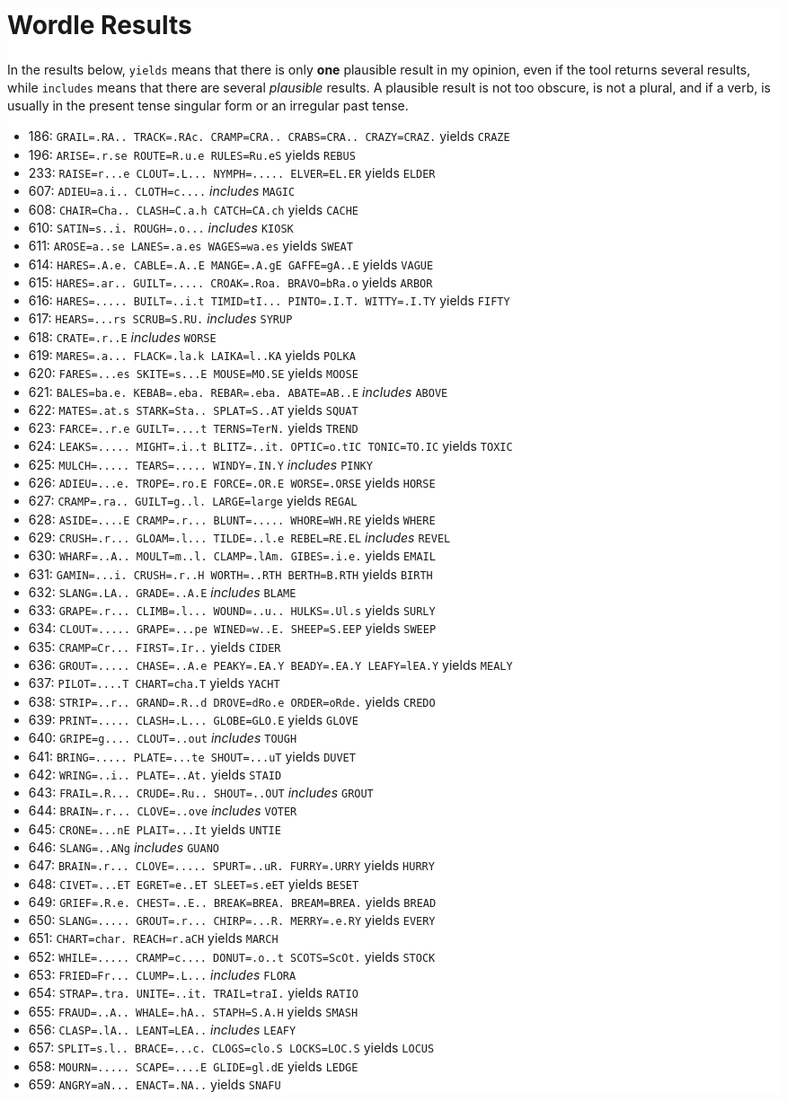 # Wordle Results

In the results below,
`yields` means that there is only **one** plausible result in my opinion,
even if the tool returns several results,
while `includes` means that there are several *plausible* results.
A plausible result is not too obscure, is not a plural,
and if a verb, is usually in the present tense singular form
or an irregular past tense.

* 186: `GRAIL=.RA.. TRACK=.RAc. CRAMP=CRA.. CRABS=CRA.. CRAZY=CRAZ.` yields `CRAZE`
* 196: `ARISE=.r.se ROUTE=R.u.e RULES=Ru.eS` yields `REBUS`
* 233: `RAISE=r...e CLOUT=.L... NYMPH=..... ELVER=EL.ER` yields `ELDER`
* 607: `ADIEU=a.i.. CLOTH=c....` *includes* `MAGIC`
* 608: `CHAIR=Cha.. CLASH=C.a.h CATCH=CA.ch` yields `CACHE`
* 610: `SATIN=s..i. ROUGH=.o...` *includes* `KIOSK`
* 611: `AROSE=a..se LANES=.a.es WAGES=wa.es` yields `SWEAT`
* 614: `HARES=.A.e. CABLE=.A..E MANGE=.A.gE GAFFE=gA..E` yields `VAGUE`
* 615: `HARES=.ar.. GUILT=..... CROAK=.Roa. BRAVO=bRa.o` yields `ARBOR`
* 616: `HARES=..... BUILT=..i.t TIMID=tI... PINTO=.I.T. WITTY=.I.TY` yields `FIFTY`
* 617: `HEARS=...rs SCRUB=S.RU.` *includes* `SYRUP`
* 618: `CRATE=.r..E` *includes* `WORSE`
* 619: `MARES=.a... FLACK=.la.k LAIKA=l..KA` yields `POLKA`
* 620: `FARES=...es SKITE=s...E MOUSE=MO.SE` yields `MOOSE`
* 621: `BALES=ba.e. KEBAB=.eba. REBAR=.eba. ABATE=AB..E` *includes* `ABOVE`
* 622: `MATES=.at.s STARK=Sta.. SPLAT=S..AT` yields `SQUAT`
* 623: `FARCE=..r.e GUILT=....t TERNS=TerN.` yields `TREND`
* 624: `LEAKS=..... MIGHT=.i..t BLITZ=..it. OPTIC=o.tIC TONIC=TO.IC` yields `TOXIC`
* 625: `MULCH=..... TEARS=..... WINDY=.IN.Y` *includes* `PINKY`
* 626: `ADIEU=...e. TROPE=.ro.E FORCE=.OR.E WORSE=.ORSE` yields `HORSE`
* 627: `CRAMP=.ra.. GUILT=g..l. LARGE=large` yields `REGAL`
* 628: `ASIDE=....E CRAMP=.r... BLUNT=..... WHORE=WH.RE` yields `WHERE`
* 629: `CRUSH=.r... GLOAM=.l... TILDE=..l.e REBEL=RE.EL` *includes* `REVEL`
* 630: `WHARF=..A.. MOULT=m..l. CLAMP=.lAm. GIBES=.i.e.` yields `EMAIL`
* 631: `GAMIN=...i. CRUSH=.r..H WORTH=..RTH BERTH=B.RTH` yields `BIRTH`
* 632: `SLANG=.LA.. GRADE=..A.E` *includes* `BLAME`
* 633: `GRAPE=.r... CLIMB=.l... WOUND=..u.. HULKS=.Ul.s` yields `SURLY`
* 634: `CLOUT=..... GRAPE=...pe WINED=w..E. SHEEP=S.EEP` yields `SWEEP`
* 635: `CRAMP=Cr... FIRST=.Ir..` yields `CIDER`
* 636: `GROUT=..... CHASE=..A.e PEAKY=.EA.Y BEADY=.EA.Y LEAFY=lEA.Y` yields `MEALY`
* 637: `PILOT=....T CHART=cha.T` yields `YACHT`
* 638: `STRIP=..r.. GRAND=.R..d DROVE=dRo.e ORDER=oRde.` yields `CREDO`
* 639: `PRINT=..... CLASH=.L... GLOBE=GLO.E` yields `GLOVE`
* 640: `GRIPE=g.... CLOUT=..out` *includes* `TOUGH`
* 641: `BRING=..... PLATE=...te SHOUT=...uT` yields `DUVET`
* 642: `WRING=..i.. PLATE=..At.` yields `STAID`
* 643: `FRAIL=.R... CRUDE=.Ru.. SHOUT=..OUT` *includes* `GROUT`
* 644: `BRAIN=.r... CLOVE=..ove` *includes* `VOTER`
* 645: `CRONE=...nE PLAIT=...It` yields `UNTIE`
* 646: `SLANG=..ANg` *includes* `GUANO`
* 647: `BRAIN=.r... CLOVE=..... SPURT=..uR. FURRY=.URRY` yields `HURRY`
* 648: `CIVET=...ET EGRET=e..ET SLEET=s.eET` yields `BESET`
* 649: `GRIEF=.R.e. CHEST=..E.. BREAK=BREA. BREAM=BREA.` yields `BREAD`
* 650: `SLANG=..... GROUT=.r... CHIRP=...R. MERRY=.e.RY` yields `EVERY`
* 651: `CHART=char. REACH=r.aCH` yields `MARCH`
* 652: `WHILE=..... CRAMP=c.... DONUT=.o..t SCOTS=ScOt.` yields `STOCK`
* 653: `FRIED=Fr... CLUMP=.L...` *includes* `FLORA`
* 654: `STRAP=.tra. UNITE=..it. TRAIL=traI.` yields `RATIO`
* 655: `FRAUD=..A.. WHALE=.hA.. STAPH=S.A.H` yields `SMASH`
* 656: `CLASP=.lA.. LEANT=LEA..` *includes* `LEAFY`
* 657: `SPLIT=s.l.. BRACE=...c. CLOGS=clo.S LOCKS=LOC.S` yields `LOCUS`
* 658: `MOURN=..... SCAPE=....E GLIDE=gl.dE` yields `LEDGE`
* 659: `ANGRY=aN... ENACT=.NA..` yields `SNAFU`
